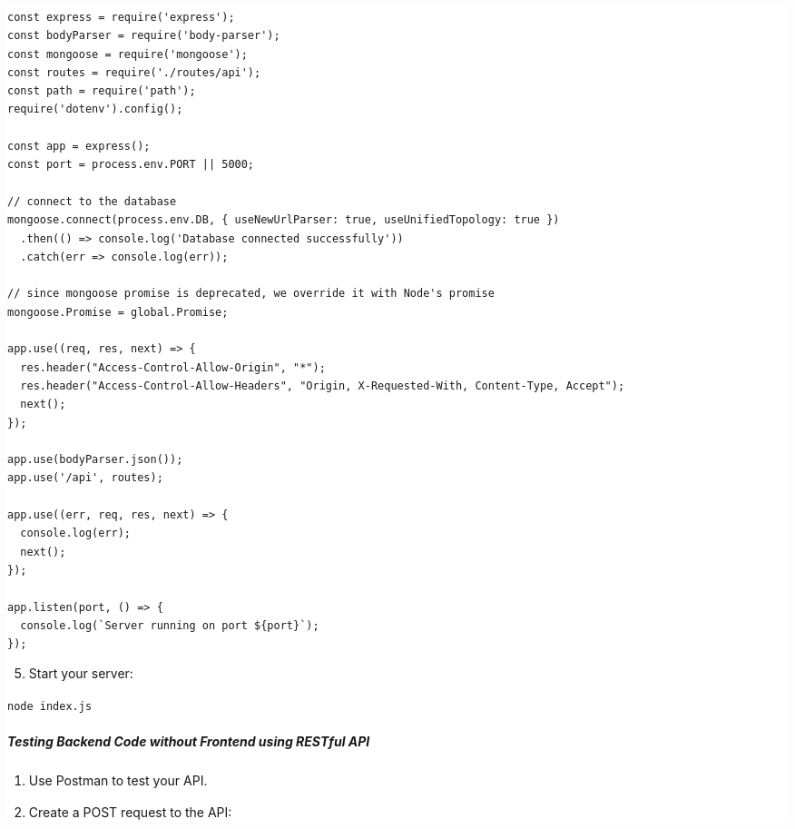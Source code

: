 ~~~
const express = require('express');
const bodyParser = require('body-parser');
const mongoose = require('mongoose');
const routes = require('./routes/api');
const path = require('path');
require('dotenv').config();

const app = express();
const port = process.env.PORT || 5000;

// connect to the database
mongoose.connect(process.env.DB, { useNewUrlParser: true, useUnifiedTopology: true })
  .then(() => console.log('Database connected successfully'))
  .catch(err => console.log(err));

// since mongoose promise is deprecated, we override it with Node's promise
mongoose.Promise = global.Promise;

app.use((req, res, next) => {
  res.header("Access-Control-Allow-Origin", "*");
  res.header("Access-Control-Allow-Headers", "Origin, X-Requested-With, Content-Type, Accept");
  next();
});

app.use(bodyParser.json());
app.use('/api', routes);

app.use((err, req, res, next) => {
  console.log(err);
  next();
});

app.listen(port, () => {
  console.log(`Server running on port ${port}`);
});
~~~
5. Start your server:

~~~
node index.js
~~~

##### Testing Backend Code without Frontend using RESTful API
1. Use Postman to test your API.

2. Create a POST request to the API:
